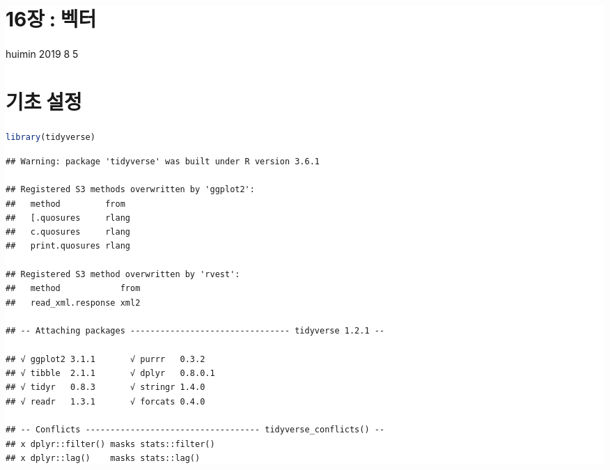 16장 : 벡터
================
huimin
2019 8 5

# 기초 설정

``` r
library(tidyverse)
```

    ## Warning: package 'tidyverse' was built under R version 3.6.1

    ## Registered S3 methods overwritten by 'ggplot2':
    ##   method         from 
    ##   [.quosures     rlang
    ##   c.quosures     rlang
    ##   print.quosures rlang

    ## Registered S3 method overwritten by 'rvest':
    ##   method            from
    ##   read_xml.response xml2

    ## -- Attaching packages -------------------------------- tidyverse 1.2.1 --

    ## √ ggplot2 3.1.1       √ purrr   0.3.2  
    ## √ tibble  2.1.1       √ dplyr   0.8.0.1
    ## √ tidyr   0.8.3       √ stringr 1.4.0  
    ## √ readr   1.3.1       √ forcats 0.4.0

    ## -- Conflicts ----------------------------------- tidyverse_conflicts() --
    ## x dplyr::filter() masks stats::filter()
    ## x dplyr::lag()    masks stats::lag()
